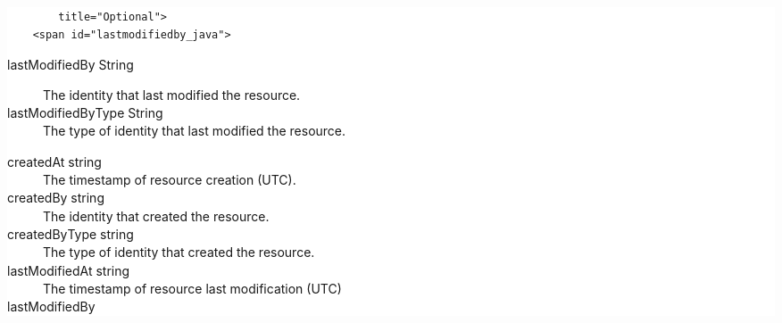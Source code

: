             title="Optional">
        <span id="lastmodifiedby_java">
<a data-swiftype-name="resource-property" data-swiftype-type="text" href="#lastmodifiedby_java" style="color: inherit; text-decoration: inherit;">last<wbr>Modified<wbr>By</a>
</span>
        <span class="property-indicator"></span>
        <span class="property-type">String</span>
    </dt>
    <dd>The identity that last modified the resource.</dd><dt class="property-optional"
            title="Optional">
        <span id="lastmodifiedbytype_java">
<a data-swiftype-name="resource-property" data-swiftype-type="text" href="#lastmodifiedbytype_java" style="color: inherit; text-decoration: inherit;">last<wbr>Modified<wbr>By<wbr>Type</a>
</span>
        <span class="property-indicator"></span>
        <span class="property-type">String</span>
    </dt>
    <dd>The type of identity that last modified the resource.</dd></dl>
</pulumi-choosable>
</div>

<div>
<pulumi-choosable type="language" values="javascript,typescript">
<dl class="resources-properties"><dt class="property-optional"
            title="Optional">
        <span id="createdat_nodejs">
<a data-swiftype-name="resource-property" data-swiftype-type="text" href="#createdat_nodejs" style="color: inherit; text-decoration: inherit;">created<wbr>At</a>
</span>
        <span class="property-indicator"></span>
        <span class="property-type">string</span>
    </dt>
    <dd>The timestamp of resource creation (UTC).</dd><dt class="property-optional"
            title="Optional">
        <span id="createdby_nodejs">
<a data-swiftype-name="resource-property" data-swiftype-type="text" href="#createdby_nodejs" style="color: inherit; text-decoration: inherit;">created<wbr>By</a>
</span>
        <span class="property-indicator"></span>
        <span class="property-type">string</span>
    </dt>
    <dd>The identity that created the resource.</dd><dt class="property-optional"
            title="Optional">
        <span id="createdbytype_nodejs">
<a data-swiftype-name="resource-property" data-swiftype-type="text" href="#createdbytype_nodejs" style="color: inherit; text-decoration: inherit;">created<wbr>By<wbr>Type</a>
</span>
        <span class="property-indicator"></span>
        <span class="property-type">string</span>
    </dt>
    <dd>The type of identity that created the resource.</dd><dt class="property-optional"
            title="Optional">
        <span id="lastmodifiedat_nodejs">
<a data-swiftype-name="resource-property" data-swiftype-type="text" href="#lastmodifiedat_nodejs" style="color: inherit; text-decoration: inherit;">last<wbr>Modified<wbr>At</a>
</span>
        <span class="property-indicator"></span>
        <span class="property-type">string</span>
    </dt>
    <dd>The timestamp of resource last modification (UTC)</dd><dt class="property-optional"
            title="Optional">
        <span id="lastmodifiedby_nodejs">
<a data-swiftype-name="resource-property" data-swiftype-type="text" href="#lastmodifiedby_nodejs" style="color: inherit; text-decoration: inherit;">last<wbr>Modified<wbr>By</a>